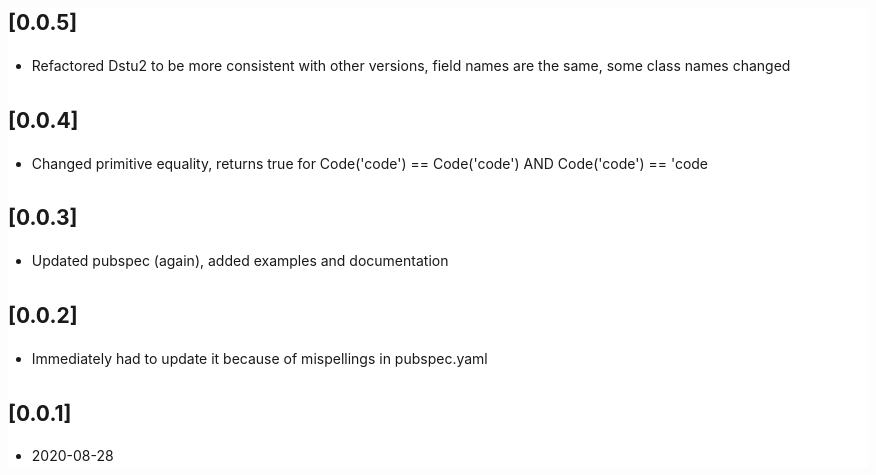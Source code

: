 ## [0.0.5]

* Refactored Dstu2 to be more consistent with other versions, field names are the same, some class names changed

## [0.0.4]

* Changed primitive equality, returns true for Code('code') == Code('code') AND Code('code') == 'code

## [0.0.3]

* Updated pubspec (again), added examples and documentation

## [0.0.2]

* Immediately had to update it because of mispellings in pubspec.yaml

## [0.0.1]

* 2020-08-28
